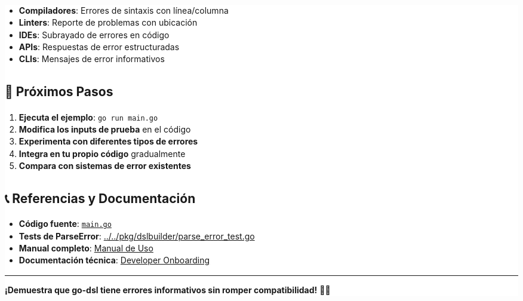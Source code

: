 - **Compiladores**: Errores de sintaxis con línea/columna
- **Linters**: Reporte de problemas con ubicación
- **IDEs**: Subrayado de errores en código
- **APIs**: Respuestas de error estructuradas
- **CLIs**: Mensajes de error informativos

## 🚀 Próximos Pasos

1. **Ejecuta el ejemplo**: `go run main.go`
2. **Modifica los inputs de prueba** en el código
3. **Experimenta con diferentes tipos de errores**
4. **Integra en tu propio código** gradualmente
5. **Compara con sistemas de error existentes**

## 📞 Referencias y Documentación

- **Código fuente**: [`main.go`](main.go)
- **Tests de ParseError**: [../../pkg/dslbuilder/parse_error_test.go](../../pkg/dslbuilder/parse_error_test.go)
- **Manual completo**: [Manual de Uso](../../docs/es/manual_de_uso.md)
- **Documentación técnica**: [Developer Onboarding](../../docs/es/developer_onboarding.md)

---

**¡Demuestra que go-dsl tiene errores informativos sin romper compatibilidad!** 🔧🎉